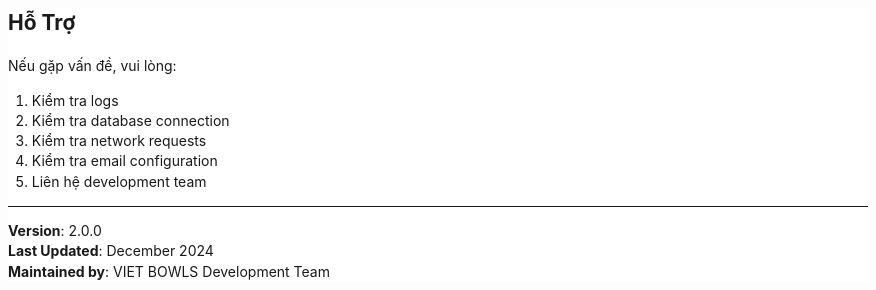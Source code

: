 ## Hỗ Trợ

Nếu gặp vấn đề, vui lòng:
1. Kiểm tra logs
2. Kiểm tra database connection
3. Kiểm tra network requests
4. Kiểm tra email configuration
5. Liên hệ development team

---

**Version**: 2.0.0  
**Last Updated**: December 2024  
**Maintained by**: VIET BOWLS Development Team
